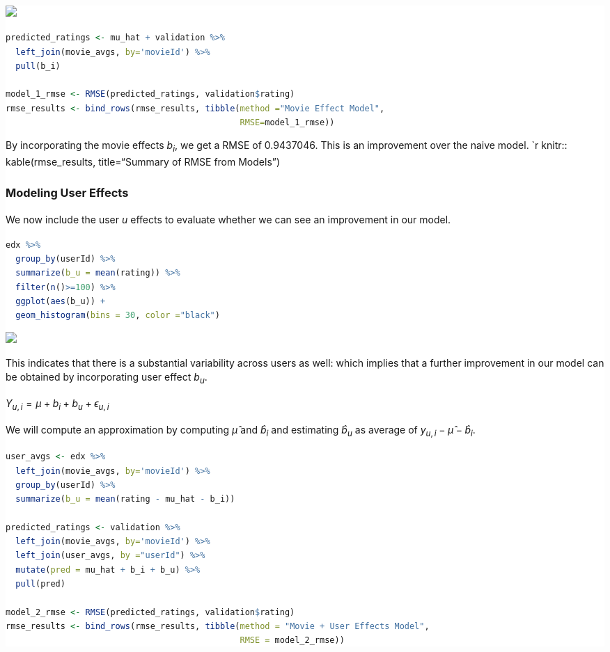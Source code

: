 ![](MovieLensProject_files/figure-markdown_github/unnamed-chunk-6-1.png)

``` r
predicted_ratings <- mu_hat + validation %>% 
  left_join(movie_avgs, by='movieId') %>%
  pull(b_i)

model_1_rmse <- RMSE(predicted_ratings, validation$rating)
rmse_results <- bind_rows(rmse_results, tibble(method ="Movie Effect Model",
                                               RMSE=model_1_rmse))
```

By incorporating the movie effects *b*<sub>*i*</sub>, we get a RMSE of
0.9437046. This is an improvement over the naive model. \`r knitr::
kable(rmse\_results, title=“Summary of RMSE from Models”)

### Modeling User Effects

We now include the user *u* effects to evaluate whether we can see an
improvement in our model.

``` r
edx %>%
  group_by(userId) %>%
  summarize(b_u = mean(rating)) %>%
  filter(n()>=100) %>%
  ggplot(aes(b_u)) +
  geom_histogram(bins = 30, color ="black")
```

![](MovieLensProject_files/figure-markdown_github/unnamed-chunk-8-1.png)

This indicates that there is a substantial variability across users as
well: which implies that a further improvement in our model can be
obtained by incorporating user effect *b*<sub>*u*</sub>.

*Y*<sub>*u*, *i*</sub> = *μ* + *b*<sub>*i*</sub> + *b*<sub>*u*</sub> + *ϵ*<sub>*u*, *i*</sub>

We will compute an approximation by computing *μ̂* and *b̂*<sub>*i*</sub>
and estimating *b̂*<sub>*u*</sub> as average of
*y*<sub>*u*, *i*</sub> − *μ̂* − *b̂*<sub>*i*</sub>.

``` r
user_avgs <- edx %>%
  left_join(movie_avgs, by='movieId') %>%
  group_by(userId) %>%
  summarize(b_u = mean(rating - mu_hat - b_i))

predicted_ratings <- validation %>%
  left_join(movie_avgs, by='movieId') %>%
  left_join(user_avgs, by ="userId") %>%
  mutate(pred = mu_hat + b_i + b_u) %>%
  pull(pred)

model_2_rmse <- RMSE(predicted_ratings, validation$rating)
rmse_results <- bind_rows(rmse_results, tibble(method = "Movie + User Effects Model",
                                               RMSE = model_2_rmse))
```

